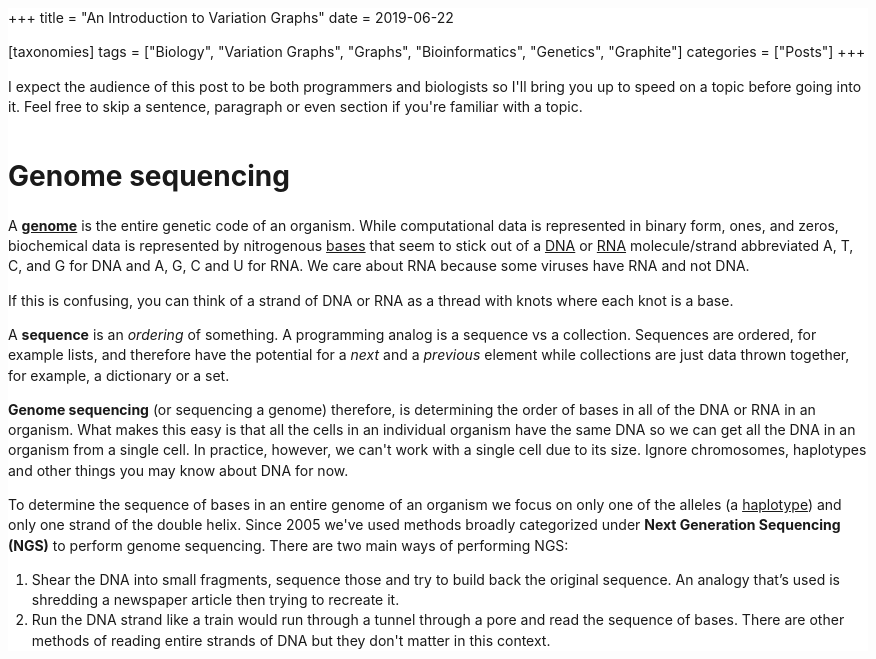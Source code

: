 +++
title = "An Introduction to Variation Graphs"
date = 2019-06-22

[taxonomies]
tags = ["Biology", "Variation Graphs", "Graphs", "Bioinformatics", "Genetics", "Graphite"]
categories = ["Posts"]
+++

I expect the audience of this post to be both programmers and biologists so I'll
bring you up to speed on a topic before going into it.
Feel free to skip a sentence, paragraph or even section if you're familiar with a topic.



# Genome sequencing
A **[genome]** is the entire genetic code of an organism. While computational data
is  represented in binary form, ones, and zeros, biochemical data is represented
by nitrogenous [bases] that seem to stick out of a [DNA] or [RNA] molecule/strand
abbreviated A, T, C, and G for DNA and A, G, C and U for RNA.
We care about RNA because some viruses have RNA and not
DNA.

If this is confusing, you can think of a strand of DNA or RNA as a thread  with
knots where each knot is a base.

A **sequence** is an *ordering* of something.
A programming analog is a sequence vs a collection. Sequences are ordered,
for example lists, and therefore have the potential for a *next* and a *previous*
element while collections are just data thrown together, for example, a
dictionary or a set.

**Genome sequencing** (or sequencing a genome) therefore, is determining the
order of bases in all of the DNA or RNA in an organism. What makes this easy is
that all the cells in an individual organism have the same DNA so we can
get all the DNA in an organism from a single cell.
In practice, however, we can't work with a single cell due to its size.
Ignore chromosomes, haplotypes and other things you may know about DNA for now.

To determine the sequence of bases in an entire genome of an organism we focus
on only one of the alleles (a [haplotype]) and only one strand of the
double helix.
Since 2005 we've used methods broadly categorized
under **Next Generation Sequencing (NGS)** to perform genome sequencing.
There are two main ways of performing NGS:

1. Shear the DNA into small fragments, sequence those and try to build back the
   original sequence. An analogy that’s used is shredding a newspaper article
   then trying to recreate it.
2. Run the DNA strand like a train would run through a tunnel through a pore
   and read the sequence of bases.
   There are other methods of reading entire strands of DNA but they don't matter
   in this context.


[aligned]: https://en.wikipedia.org/wiki/Sequence_alignment
[assembled]: https://en.wikipedia.org/wiki/Sequence_assembly
[humans are 99% chimp]: https://www.scientificamerican.com/article/tiny-genetic-differences-between-humans-and-other-primates-pervade-the-genome/
[a human is closer to a chimp than a monkey]: https://www.scientificamerican.com/article/tiny-genetic-differences-between-humans-and-other-primates-pervade-the-genome/
[graphite]: https://github.com/urbanslug/graphite
[23andMe]: https://www.23andme.com/en-int/
[fasta format]: https://en.wikipedia.org/wiki/FASTA_format
[Variant Call Format (VCF)]: https://en.wikipedia.org/wiki/Variant_Call_Format
[graph]: https://en.wikipedia.org/wiki/Graph_theory
[all graphs]: /images/Content/Graphs/all_graphs.png
[directed graph]: /images/Content/Graphs/directed_graph.png
[sequence graph]: /images/Content/Graphs/example.png
[Human orthopneumovirus]: https://en.wikipedia.org/wiki/Human_orthopneumovirus
[unweighted-graph/directed]: https://docs.racket-lang.org/graph/index.html#%28def._%28%28lib._graph%2Fmain..rkt%29._unweighted-graph%2Fdirected%29%29
[racket graph library graph]: https://github.com/stchang/graph
[reference genome]: https://en.wikipedia.org/wiki/Reference_genome
[pangenomics]: https://en.wikipedia.org/wiki/Pan-genome
[Graph theory]: https://en.wikipedia.org/wiki/Graph_theory
[vg]: https://github.com/vgteam/vg
[De Bruijn graph]: https://en.wikipedia.org/wiki/De_Bruijn_graph
[RNA]: https://en.wikipedia.org/wiki/RNA
[DNA]: https://en.wikipedia.org/wiki/DNA
[genome]: https://en.wikipedia.org/wiki/Genome
[bases]: https://en.wikipedia.org/wiki/Base_(chemistry)
[histocompatibility]: https://en.wikipedia.org/wiki/Histocompatibility
[my current fork of graph]: https://github.com/urbanslug/graph
[graphviz]: https://en.wikipedia.org/wiki/Graphviz
[haplotype]: https://en.wikipedia.org/wiki/Haplotype
[later post]: /posts/2019-07-15-Creating-the-Initial-Variation-Graph.html